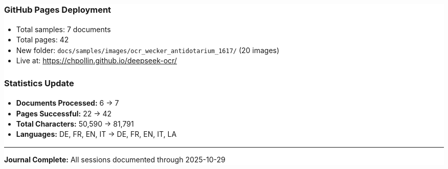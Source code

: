 ### GitHub Pages Deployment
- Total samples: 7 documents
- Total pages: 42
- New folder: `docs/samples/images/ocr_wecker_antidotarium_1617/` (20 images)
- Live at: https://chpollin.github.io/deepseek-ocr/

### Statistics Update
- **Documents Processed:** 6 → 7
- **Pages Successful:** 22 → 42
- **Total Characters:** 50,590 → 81,791
- **Languages:** DE, FR, EN, IT → DE, FR, EN, IT, LA

---

**Journal Complete:** All sessions documented through 2025-10-29
